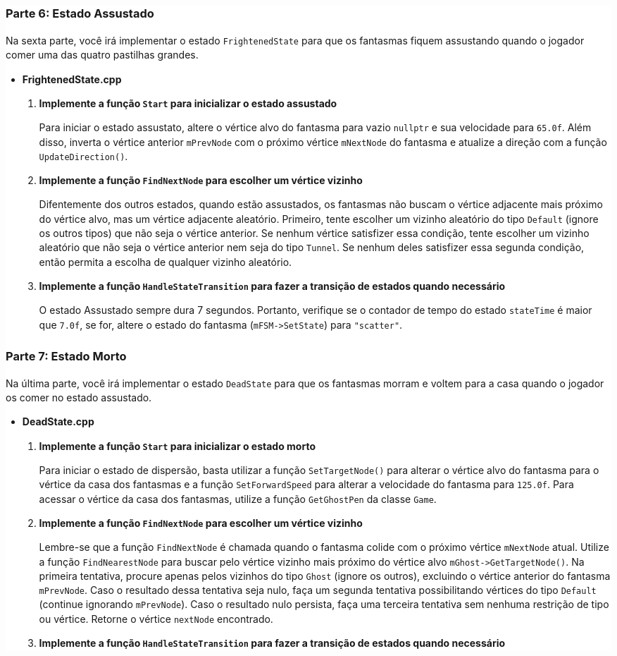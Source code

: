 ### **Parte 6: Estado Assustado**

Na sexta parte, você irá implementar o estado `FrightenedState` para que os fantasmas fiquem assustando quando o jogador comer uma das quatro pastilhas grandes.

- **FrightenedState.cpp**

    1. **Implemente a função `Start` para inicializar o estado assustado**

        Para iniciar o estado assustato, altere o vértice alvo do fantasma para vazio `nullptr` e sua velocidade 
        para `65.0f`. Além disso, inverta o vértice anterior `mPrevNode` com o próximo vértice `mNextNode` do fantasma
        e atualize a direção com a função `UpdateDirection()`.

    2. **Implemente a função `FindNextNode` para escolher um vértice vizinho**

        Difentemente dos outros estados, quando estão assustados, os fantasmas não buscam o vértice adjacente mais próximo do vértice alvo, mas um vértice adjacente aleatório. Primeiro, tente escolher um vizinho aleatório do tipo `Default` (ignore os outros tipos) que não seja o vértice anterior. Se nenhum vértice satisfizer essa condição, tente escolher um vizinho aleatório que não seja o vértice anterior nem seja do tipo `Tunnel`. Se nenhum deles satisfizer essa segunda condição, então permita a escolha de qualquer vizinho aleatório.

    3. **Implemente a função `HandleStateTransition` para fazer a transição de estados quando necessário**

        O estado Assustado sempre dura 7 segundos. Portanto, verifique se o contador de tempo do estado `stateTime` é maior que `7.0f`, se for, altere o estado do fantasma (`mFSM->SetState`) para `"scatter"`.

### **Parte 7: Estado Morto**

Na última parte, você irá implementar o estado `DeadState` para que os fantasmas morram e voltem para a casa quando o jogador os comer no estado assustado. 

- **DeadState.cpp**

    1. **Implemente a função `Start` para inicializar o estado morto**

        Para iniciar o estado de dispersão, basta utilizar a função `SetTargetNode()` para alterar o vértice alvo do fantasma para o vértice da casa dos fantasmas e a função `SetForwardSpeed` para alterar a velocidade do fantasma para `125.0f`.
        Para acessar o vértice da casa dos fantasmas, utilize a função `GetGhostPen` da classe `Game`.

    2. **Implemente a função `FindNextNode` para escolher um vértice vizinho**

        Lembre-se que a função `FindNextNode` é chamada quando o fantasma colide com o próximo vértice `mNextNode` atual. Utilize a função `FindNearestNode` para buscar pelo vértice vizinho mais próximo do vértice alvo `mGhost->GetTargetNode()`. Na primeira tentativa, procure apenas pelos vizinhos do tipo `Ghost` (ignore os outros), excluindo o vértice anterior do fantasma `mPrevNode`. Caso o resultado dessa tentativa seja nulo, faça um segunda tentativa possibilitando vértices do tipo `Default` (continue ignorando `mPrevNode`). Caso o resultado nulo persista, faça uma terceira tentativa sem nenhuma restrição de tipo ou vértice. Retorne o vértice `nextNode` encontrado.

    3. **Implemente a função `HandleStateTransition` para fazer a transição de estados quando necessário**

